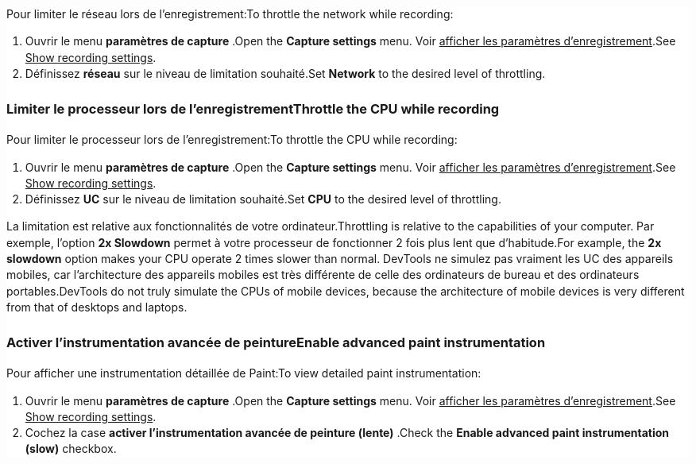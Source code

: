 <span data-ttu-id="2f8c4-163">Pour limiter le réseau lors de l’enregistrement:</span><span class="sxs-lookup"><span data-stu-id="2f8c4-163">To throttle the network while recording:</span></span>  

1.  <span data-ttu-id="2f8c4-164">Ouvrir le menu **paramètres de capture** .</span><span class="sxs-lookup"><span data-stu-id="2f8c4-164">Open the **Capture settings** menu.</span></span>  <span data-ttu-id="2f8c4-165">Voir [afficher les paramètres d’enregistrement](#show-recording-settings).</span><span class="sxs-lookup"><span data-stu-id="2f8c4-165">See [Show recording settings](#show-recording-settings).</span></span>  
1.  <span data-ttu-id="2f8c4-166">Définissez **réseau** sur le niveau de limitation souhaité.</span><span class="sxs-lookup"><span data-stu-id="2f8c4-166">Set **Network** to the desired level of throttling.</span></span>  

### <span data-ttu-id="2f8c4-167">Limiter le processeur lors de l’enregistrement</span><span class="sxs-lookup"><span data-stu-id="2f8c4-167">Throttle the CPU while recording</span></span>   

<span data-ttu-id="2f8c4-168">Pour limiter le processeur lors de l’enregistrement:</span><span class="sxs-lookup"><span data-stu-id="2f8c4-168">To throttle the CPU while recording:</span></span>  

1.  <span data-ttu-id="2f8c4-169">Ouvrir le menu **paramètres de capture** .</span><span class="sxs-lookup"><span data-stu-id="2f8c4-169">Open the **Capture settings** menu.</span></span>  <span data-ttu-id="2f8c4-170">Voir [afficher les paramètres d’enregistrement](#show-recording-settings).</span><span class="sxs-lookup"><span data-stu-id="2f8c4-170">See [Show recording settings](#show-recording-settings).</span></span>  
1.  <span data-ttu-id="2f8c4-171">Définissez **UC** sur le niveau de limitation souhaité.</span><span class="sxs-lookup"><span data-stu-id="2f8c4-171">Set **CPU** to the desired level of throttling.</span></span>  

<span data-ttu-id="2f8c4-172">La limitation est relative aux fonctionnalités de votre ordinateur.</span><span class="sxs-lookup"><span data-stu-id="2f8c4-172">Throttling is relative to the capabilities of your computer.</span></span>  <span data-ttu-id="2f8c4-173">Par exemple, l’option **2x Slowdown** permet à votre processeur de fonctionner 2 fois plus lent que d’habitude.</span><span class="sxs-lookup"><span data-stu-id="2f8c4-173">For example, the **2x slowdown** option makes your CPU operate 2 times slower than normal.</span></span>  <span data-ttu-id="2f8c4-174">DevTools ne simulez pas vraiment les UC des appareils mobiles, car l’architecture des appareils mobiles est très différente de celle des ordinateurs de bureau et des ordinateurs portables.</span><span class="sxs-lookup"><span data-stu-id="2f8c4-174">DevTools do not truly simulate the CPUs of mobile devices, because the architecture of mobile devices is very different from that of desktops and laptops.</span></span>  

### <span data-ttu-id="2f8c4-175">Activer l’instrumentation avancée de peinture</span><span class="sxs-lookup"><span data-stu-id="2f8c4-175">Enable advanced paint instrumentation</span></span>   

<span data-ttu-id="2f8c4-176">Pour afficher une instrumentation détaillée de Paint:</span><span class="sxs-lookup"><span data-stu-id="2f8c4-176">To view detailed paint instrumentation:</span></span>  

1.  <span data-ttu-id="2f8c4-177">Ouvrir le menu **paramètres de capture** .</span><span class="sxs-lookup"><span data-stu-id="2f8c4-177">Open the **Capture settings** menu.</span></span>  <span data-ttu-id="2f8c4-178">Voir [afficher les paramètres d’enregistrement](#show-recording-settings).</span><span class="sxs-lookup"><span data-stu-id="2f8c4-178">See [Show recording settings](#show-recording-settings).</span></span>  
1.  <span data-ttu-id="2f8c4-179">Cochez la case **activer l’instrumentation avancée de peinture (lente)** .</span><span class="sxs-lookup"><span data-stu-id="2f8c4-179">Check the **Enable advanced paint instrumentation (slow)** checkbox.</span></span>  
